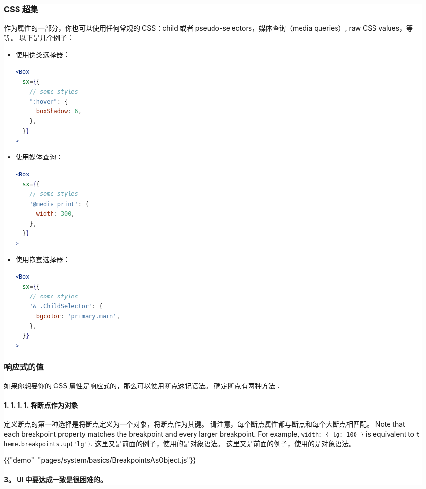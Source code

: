 ### CSS 超集

作为属性的一部分，你也可以使用任何常规的 CSS：child 或者 pseudo-selectors，媒体查询（media queries）, raw CSS values，等等。 以下是几个例子：

- 使用伪类选择器：

  ```jsx
  <Box
    sx={{
      // some styles
      ":hover": {
        boxShadow: 6,
      },
    }}
  >
  ```

- 使用媒体查询：

  ```jsx
  <Box
    sx={{
      // some styles
      '@media print': {
        width: 300,
      },
    }}
  >
  ```

- 使用嵌套选择器：

  ```jsx
  <Box
    sx={{
      // some styles
      '& .ChildSelector': {
        bgcolor: 'primary.main',
      },
    }}
  >
  ```

### 响应式的值

如果你想要你的 CSS 属性是响应式的，那么可以使用断点速记语法。 确定断点有两种方法：

#### 1. 1. 1. 1. 将断点作为对象

定义断点的第一种选择是将断点定义为一个对象，将断点作为其键。 请注意，每个断点属性都与断点和每个大断点相匹配。 Note that each breakpoint property matches the breakpoint and every larger breakpoint. For example, `width: { lg: 100 }` is equivalent to `theme.breakpoints.up('lg')`. 这里又是前面的例子，使用的是对象语法。 这里又是前面的例子，使用的是对象语法。

{{"demo": "pages/system/basics/BreakpointsAsObject.js"}}

#### 3。 UI 中要达成一致是很困难的。
